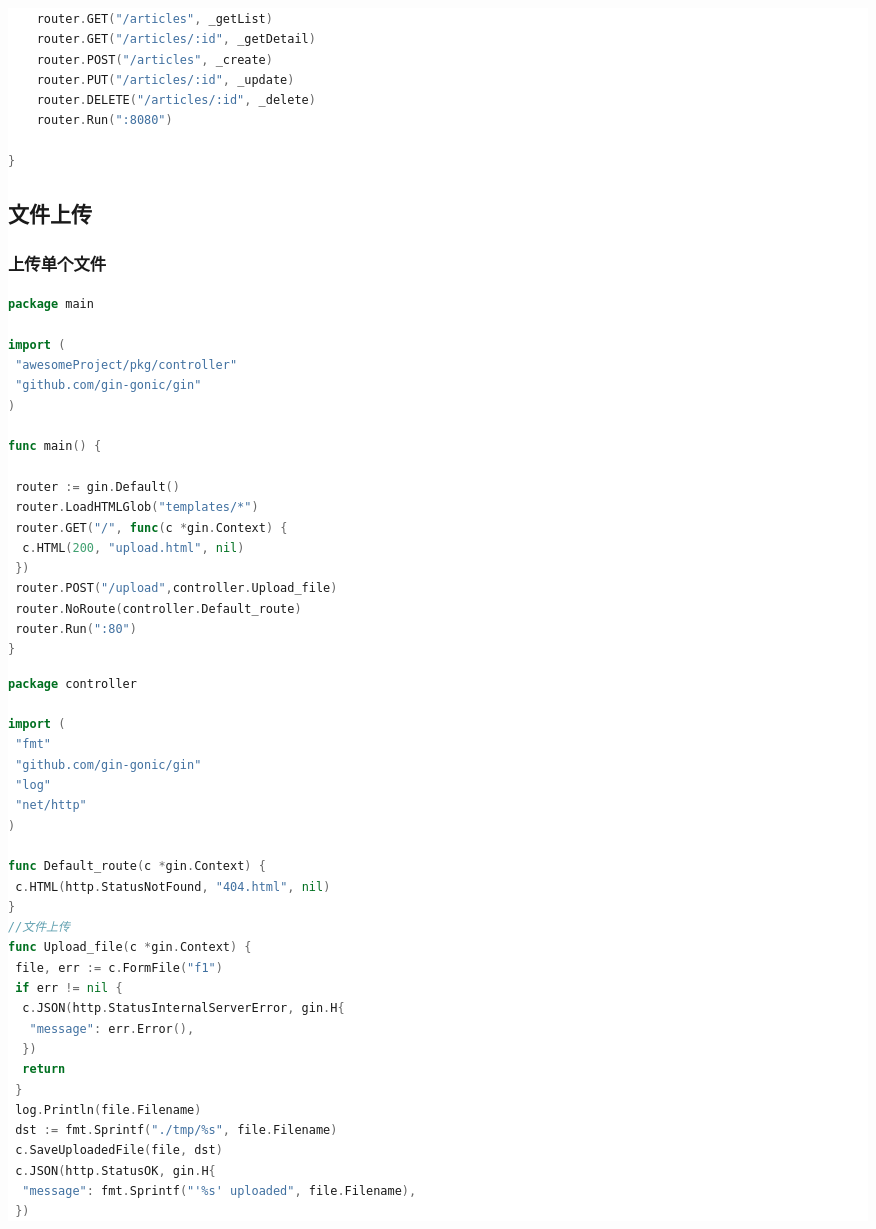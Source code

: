 ```go
    router.GET("/articles", _getList)
    router.GET("/articles/:id", _getDetail)
    router.POST("/articles", _create)
    router.PUT("/articles/:id", _update)
    router.DELETE("/articles/:id", _delete)
    router.Run(":8080")

}
```

## 文件上传

### 上传单个文件

```go
package main

import (
 "awesomeProject/pkg/controller"
 "github.com/gin-gonic/gin"
)

func main() {

 router := gin.Default()
 router.LoadHTMLGlob("templates/*")
 router.GET("/", func(c *gin.Context) {
  c.HTML(200, "upload.html", nil)
 })
 router.POST("/upload",controller.Upload_file)
 router.NoRoute(controller.Default_route)
 router.Run(":80")
}

```

```go
package controller

import (
 "fmt"
 "github.com/gin-gonic/gin"
 "log"
 "net/http"
)

func Default_route(c *gin.Context) {
 c.HTML(http.StatusNotFound, "404.html", nil)
}
//文件上传
func Upload_file(c *gin.Context) {
 file, err := c.FormFile("f1")
 if err != nil {
  c.JSON(http.StatusInternalServerError, gin.H{
   "message": err.Error(),
  })
  return
 }
 log.Println(file.Filename)
 dst := fmt.Sprintf("./tmp/%s", file.Filename)
 c.SaveUploadedFile(file, dst)
 c.JSON(http.StatusOK, gin.H{
  "message": fmt.Sprintf("'%s' uploaded", file.Filename),
 })
```